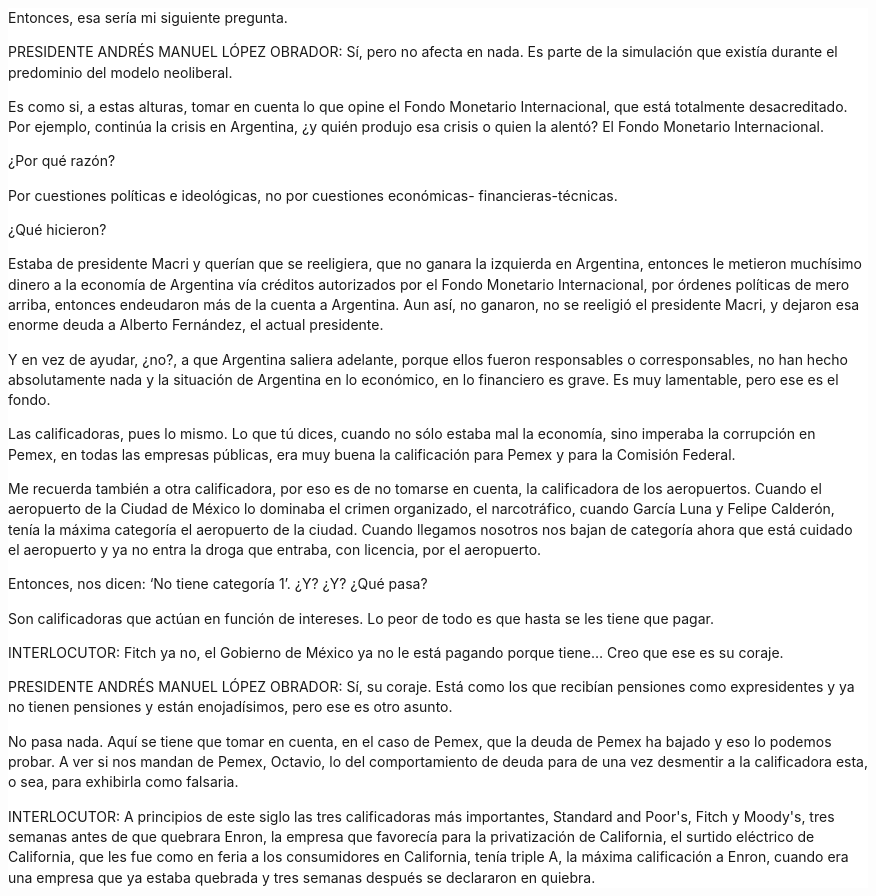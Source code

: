 Entonces, esa sería mi siguiente pregunta.

PRESIDENTE ANDRÉS MANUEL LÓPEZ OBRADOR: Sí, pero no afecta en nada. Es parte
de la simulación que existía durante el predominio del modelo neoliberal.

Es como si, a estas alturas, tomar en cuenta lo que opine el Fondo Monetario
Internacional, que está totalmente desacreditado. Por ejemplo, continúa la
crisis en Argentina, ¿y quién produjo esa crisis o quien la alentó? El Fondo
Monetario Internacional.

¿Por qué razón?

Por cuestiones políticas e ideológicas, no por cuestiones económicas-
financieras-técnicas.

¿Qué hicieron?

Estaba de presidente Macri y querían que se reeligiera, que no ganara la
izquierda en Argentina, entonces le metieron muchísimo dinero a la economía de
Argentina vía créditos autorizados por el Fondo Monetario Internacional, por
órdenes políticas de mero arriba, entonces endeudaron más de la cuenta a
Argentina. Aun así, no ganaron, no se reeligió el presidente Macri, y dejaron
esa enorme deuda a Alberto Fernández, el actual presidente.

Y en vez de ayudar, ¿no?, a que Argentina saliera adelante, porque ellos
fueron responsables o corresponsables, no han hecho absolutamente nada y la
situación de Argentina en lo económico, en lo financiero es grave. Es muy
lamentable, pero ese es el fondo.

Las calificadoras, pues lo mismo. Lo que tú dices, cuando no sólo estaba mal
la economía, sino imperaba la corrupción en Pemex, en todas las empresas
públicas, era muy buena la calificación para Pemex y para la Comisión Federal.

Me recuerda también a otra calificadora, por eso es de no tomarse en cuenta,
la calificadora de los aeropuertos. Cuando el aeropuerto de la Ciudad de
México lo dominaba el crimen organizado, el narcotráfico, cuando García Luna y
Felipe Calderón, tenía la máxima categoría el aeropuerto de la ciudad. Cuando
llegamos nosotros nos bajan de categoría ahora que está cuidado el aeropuerto
y ya no entra la droga que entraba, con licencia, por el aeropuerto.

Entonces, nos dicen: ‘No tiene categoría 1’. ¿Y? ¿Y? ¿Qué pasa?

Son calificadoras que actúan en función de intereses. Lo peor de todo es que
hasta se les tiene que pagar.

INTERLOCUTOR: Fitch ya no, el Gobierno de México ya no le está pagando porque
tiene… Creo que ese es su coraje.

PRESIDENTE ANDRÉS MANUEL LÓPEZ OBRADOR: Sí, su coraje. Está como los que
recibían pensiones como expresidentes y ya no tienen pensiones y están
enojadísimos, pero ese es otro asunto.

No pasa nada. Aquí se tiene que tomar en cuenta, en el caso de Pemex, que la
deuda de Pemex ha bajado y eso lo podemos probar. A ver si nos mandan de
Pemex, Octavio, lo del comportamiento de deuda para de una vez desmentir a la
calificadora esta, o sea, para exhibirla como falsaria.

INTERLOCUTOR: A principios de este siglo las tres calificadoras más
importantes, Standard and Poor's, Fitch y Moody's, tres semanas antes de que
quebrara Enron, la empresa que favorecía para la privatización de California,
el surtido eléctrico de California, que les fue como en feria a los
consumidores en California, tenía triple A, la máxima calificación a Enron,
cuando era una empresa que ya estaba quebrada y tres semanas después se
declararon en quiebra.
